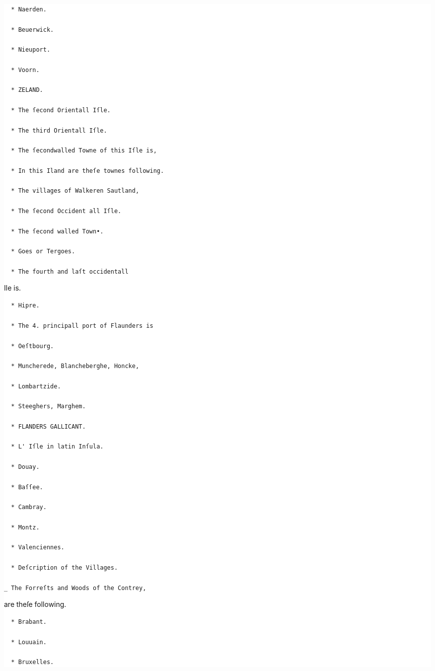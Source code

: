       * Naerden.

      * Beuerwick.

      * Nieuport.

      * Voorn.

      * ZELAND.

      * The ſecond Orientall Iſle.

      * The third Orientall Iſle.

      * The ſecondwalled Towne of this Iſle is,

      * In this Iland are theſe townes following.

      * The villages of Walkeren Sautland,

      * The ſecond Occident all Iſle.

      * The ſecond walled Town•.

      * Goes or Tergoes.

      * The fourth and laſt occidentall
Ile is.

      * Hipre.

      * The 4. principall port of Flaunders is

      * Oeſtbourg.

      * Muncherede, Blancheberghe, Honcke,

      * Lombartzide.

      * Steeghers, Marghem.

      * FLANDERS GALLICANT.

      * L' Iſle in latin Inſula.

      * Douay.

      * Baſſee.

      * Cambray.

      * Montz.

      * Valenciennes.

      * Deſcription of the Villages.

    _ The Forreſts and Woods of the Contrey,
are theſe following.

      * Brabant.

      * Louuain.

      * Bruxelles.
